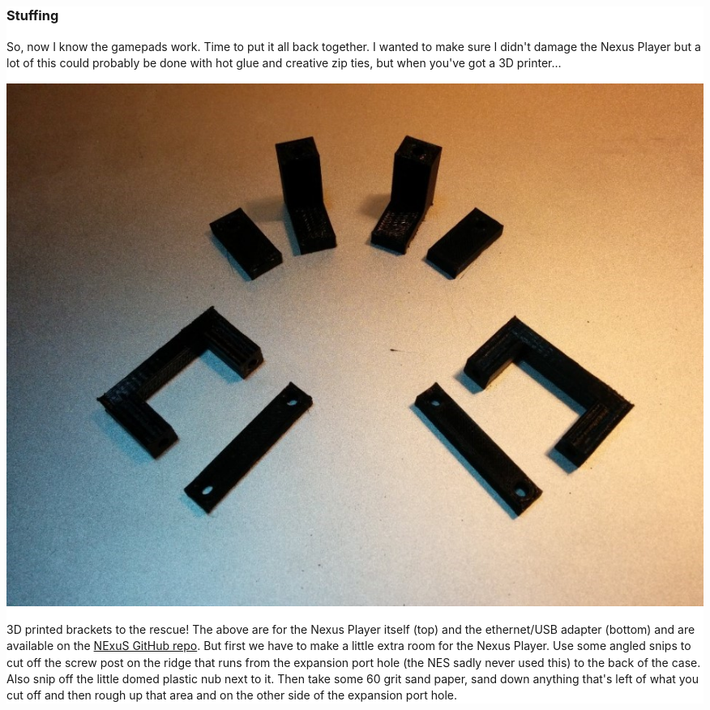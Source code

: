 ### Stuffing



So, now I know the gamepads work. Time to put it all back together. I wanted to make sure I didn't damage the Nexus Player but a lot of this could probably be done with hot glue and creative zip ties, but when you've got a 3D printer...

![NExuS](/wp-content/uploads/2015/07/IMG_20150707_225717-1024x768.jpg)


3D printed brackets to the rescue! The above are for the Nexus Player itself (top) and the ethernet/USB adapter (bottom) and are available on the [NExuS GitHub repo](https://github.com/ManiacalLabs/NExuS). But first we have to make a little extra room for the Nexus Player. Use some angled snips to cut off the screw post on the ridge that runs from the expansion port hole (the NES sadly never used this) to the back of the case. Also snip off the little domed plastic nub next to it. Then take some 60 grit sand paper, sand down anything that's left of what you cut off and then rough up that area and on the other side of the expansion port hole.
